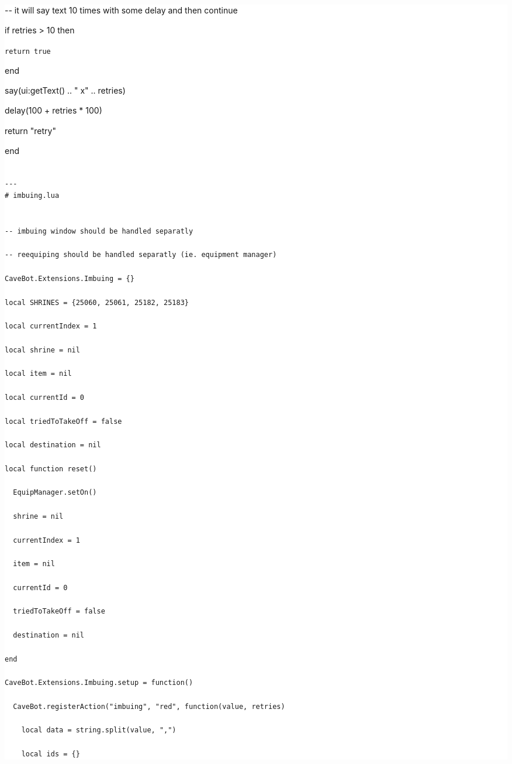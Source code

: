   -- it will say text 10 times with some delay and then continue

  if retries > 10 then

    return true

  end

  say(ui:getText() .. " x" .. retries)

  delay(100 + retries * 100)

  return "retry"

end

```

---
# imbuing.lua


-- imbuing window should be handled separatly

-- reequiping should be handled separatly (ie. equipment manager)

CaveBot.Extensions.Imbuing = {}

local SHRINES = {25060, 25061, 25182, 25183}

local currentIndex = 1

local shrine = nil

local item = nil

local currentId = 0

local triedToTakeOff = false

local destination = nil

local function reset()

  EquipManager.setOn()

  shrine = nil

  currentIndex = 1

  item = nil

  currentId = 0

  triedToTakeOff = false

  destination = nil

end

CaveBot.Extensions.Imbuing.setup = function()

  CaveBot.registerAction("imbuing", "red", function(value, retries)

    local data = string.split(value, ",")

    local ids = {}
```